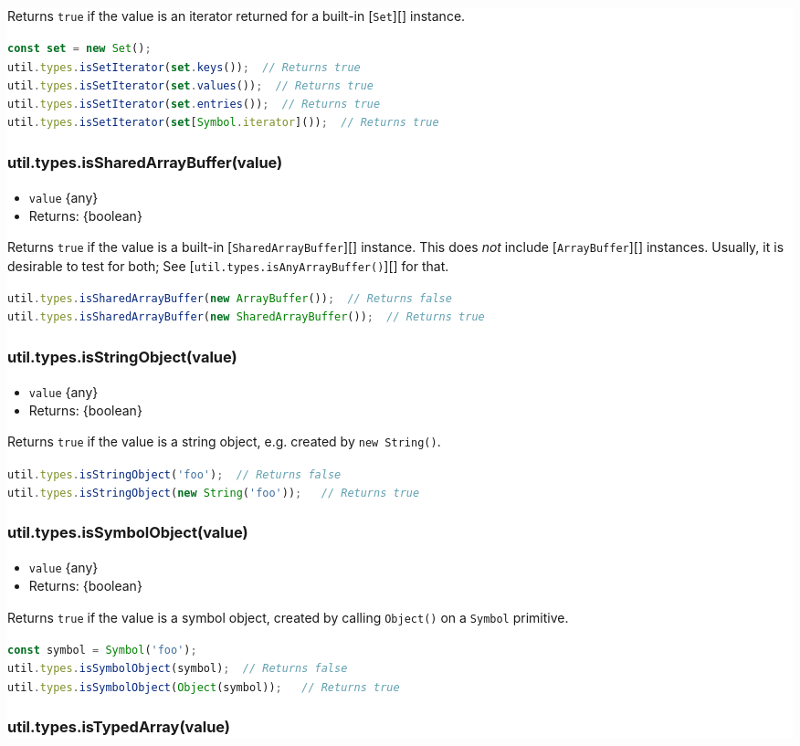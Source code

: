 Returns `true` if the value is an iterator returned for a built-in [`Set`][] instance.

```js
const set = new Set();
util.types.isSetIterator(set.keys());  // Returns true
util.types.isSetIterator(set.values());  // Returns true
util.types.isSetIterator(set.entries());  // Returns true
util.types.isSetIterator(set[Symbol.iterator]());  // Returns true
```

### util.types.isSharedArrayBuffer(value)



* `value` {any}
* Returns: {boolean}

Returns `true` if the value is a built-in [`SharedArrayBuffer`][] instance. This does *not* include [`ArrayBuffer`][] instances. Usually, it is desirable to test for both; See [`util.types.isAnyArrayBuffer()`][] for that.

```js
util.types.isSharedArrayBuffer(new ArrayBuffer());  // Returns false
util.types.isSharedArrayBuffer(new SharedArrayBuffer());  // Returns true
```

### util.types.isStringObject(value)



* `value` {any}
* Returns: {boolean}

Returns `true` if the value is a string object, e.g. created by `new String()`.

```js
util.types.isStringObject('foo');  // Returns false
util.types.isStringObject(new String('foo'));   // Returns true
```

### util.types.isSymbolObject(value)



* `value` {any}
* Returns: {boolean}

Returns `true` if the value is a symbol object, created by calling `Object()` on a `Symbol` primitive.

```js
const symbol = Symbol('foo');
util.types.isSymbolObject(symbol);  // Returns false
util.types.isSymbolObject(Object(symbol));   // Returns true
```

### util.types.isTypedArray(value)


